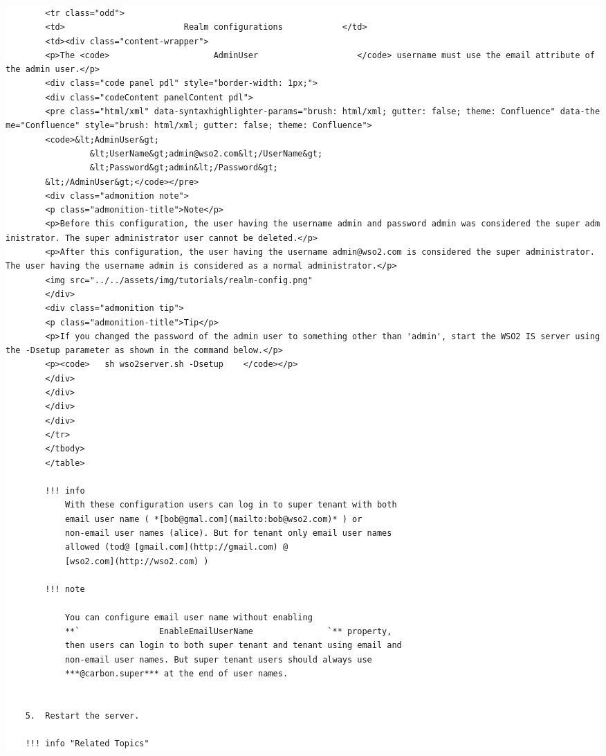 			<tr class="odd">
			<td>						Realm configurations			</td>
			<td><div class="content-wrapper">
			<p>The <code>                     AdminUser                    </code> username must use the email attribute of the admin user.</p>
			<div class="code panel pdl" style="border-width: 1px;">
			<div class="codeContent panelContent pdl">
			<pre class="html/xml" data-syntaxhighlighter-params="brush: html/xml; gutter: false; theme: Confluence" data-theme="Confluence" style="brush: html/xml; gutter: false; theme: Confluence">
			<code>&lt;AdminUser&gt;
					 &lt;UserName&gt;admin@wso2.com&lt;/UserName&gt;
					 &lt;Password&gt;admin&lt;/Password&gt;
			&lt;/AdminUser&gt;</code></pre>
			<div class="admonition note">
			<p class="admonition-title">Note</p>
			<p>Before this configuration, the user having the username admin and password admin was considered the super administrator. The super administrator user cannot be deleted.</p>
			<p>After this configuration, the user having the username admin@wso2.com is considered the super administrator. The user having the username admin is considered as a normal administrator.</p>
			<img src="../../assets/img/tutorials/realm-config.png"
			</div>
			<div class="admonition tip">
			<p class="admonition-title">Tip</p>
			<p>If you changed the password of the admin user to something other than 'admin', start the WSO2 IS server using the -Dsetup parameter as shown in the command below.</p>
			<p><code>	sh wso2server.sh -Dsetup	</code></p>
			</div>
			</div>
			</div>
			</div>
			</tr>
			</tbody>
			</table>

			!!! info 
				With these configuration users can log in to super tenant with both
				email user name ( *[bob@gmal.com](mailto:bob@wso2.com)* ) or
				non-email user names (alice). But for tenant only email user names
				allowed (tod@ [gmail.com](http://gmail.com) @
				[wso2.com](http://wso2.com) )

			!!! note
	
				You can configure email user name without enabling
				**`                EnableEmailUserName               `** property,
				then users can login to both super tenant and tenant using email and
				non-email user names. But super tenant users should always use
				***@carbon.super*** at the end of user names.
	

		5.  Restart the server.

		!!! info "Related Topics"
